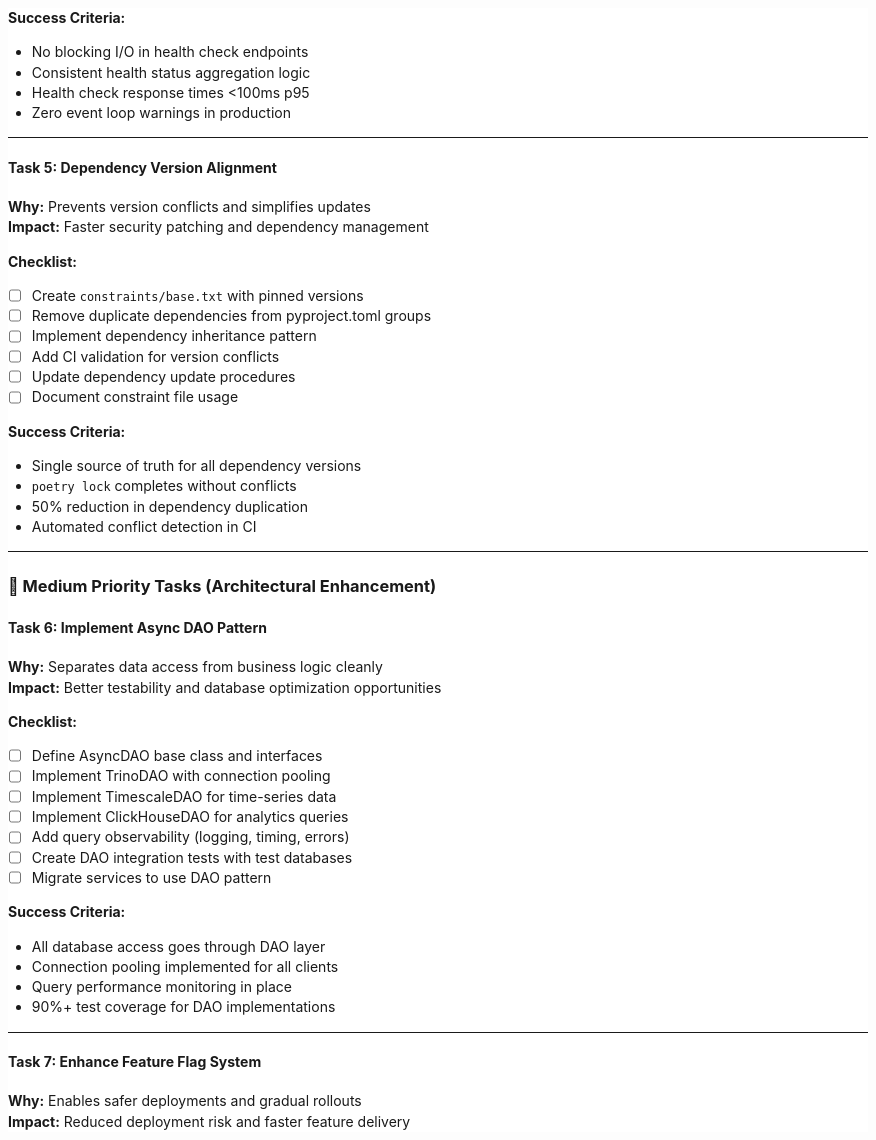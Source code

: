 **Success Criteria:**
- No blocking I/O in health check endpoints
- Consistent health status aggregation logic
- Health check response times <100ms p95
- Zero event loop warnings in production

---

#### Task 5: Dependency Version Alignment
**Why:** Prevents version conflicts and simplifies updates  
**Impact:** Faster security patching and dependency management

**Checklist:**
- [ ] Create `constraints/base.txt` with pinned versions
- [ ] Remove duplicate dependencies from pyproject.toml groups
- [ ] Implement dependency inheritance pattern
- [ ] Add CI validation for version conflicts
- [ ] Update dependency update procedures
- [ ] Document constraint file usage

**Success Criteria:**
- Single source of truth for all dependency versions
- `poetry lock` completes without conflicts
- 50% reduction in dependency duplication
- Automated conflict detection in CI

---

### 🎯 Medium Priority Tasks (Architectural Enhancement)

#### Task 6: Implement Async DAO Pattern
**Why:** Separates data access from business logic cleanly  
**Impact:** Better testability and database optimization opportunities

**Checklist:**
- [ ] Define AsyncDAO base class and interfaces
- [ ] Implement TrinoDAO with connection pooling
- [ ] Implement TimescaleDAO for time-series data
- [ ] Implement ClickHouseDAO for analytics queries
- [ ] Add query observability (logging, timing, errors)
- [ ] Create DAO integration tests with test databases
- [ ] Migrate services to use DAO pattern

**Success Criteria:**
- All database access goes through DAO layer
- Connection pooling implemented for all clients
- Query performance monitoring in place
- 90%+ test coverage for DAO implementations

---

#### Task 7: Enhance Feature Flag System
**Why:** Enables safer deployments and gradual rollouts  
**Impact:** Reduced deployment risk and faster feature delivery
